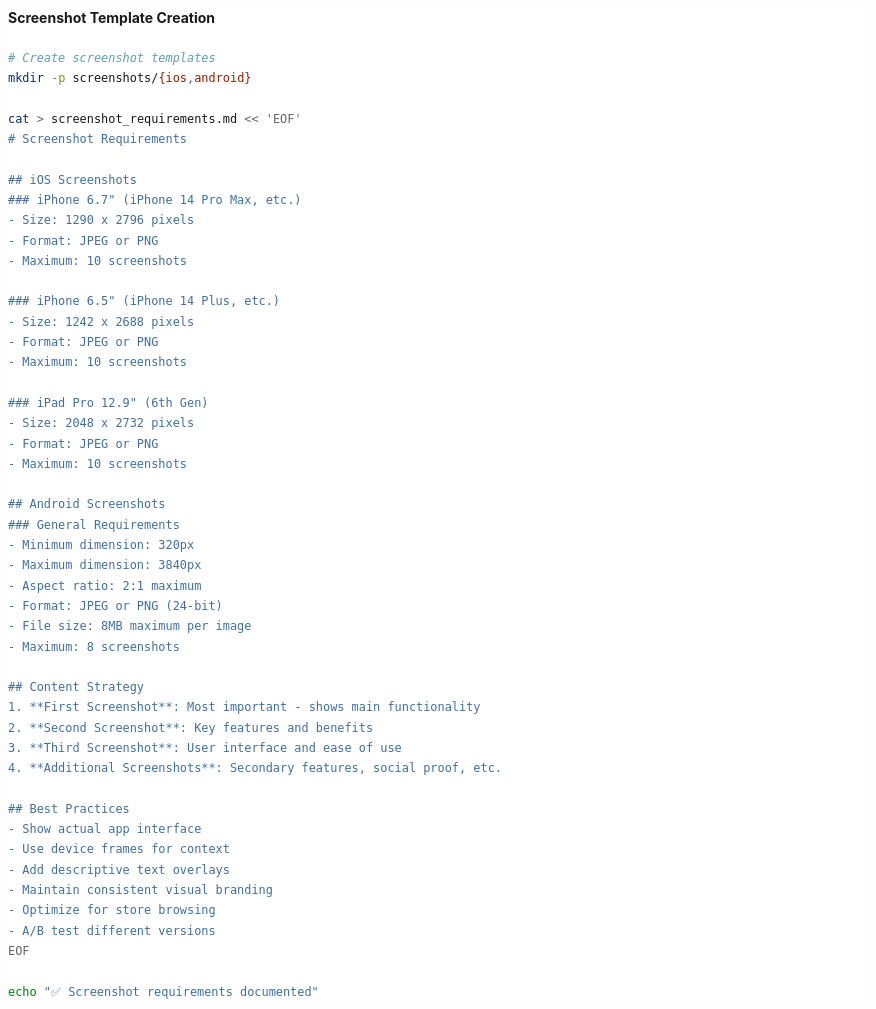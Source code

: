 #### **Screenshot Template Creation**

```bash
# Create screenshot templates
mkdir -p screenshots/{ios,android}

cat > screenshot_requirements.md << 'EOF'
# Screenshot Requirements

## iOS Screenshots
### iPhone 6.7" (iPhone 14 Pro Max, etc.)
- Size: 1290 x 2796 pixels
- Format: JPEG or PNG
- Maximum: 10 screenshots

### iPhone 6.5" (iPhone 14 Plus, etc.)
- Size: 1242 x 2688 pixels
- Format: JPEG or PNG
- Maximum: 10 screenshots

### iPad Pro 12.9" (6th Gen)
- Size: 2048 x 2732 pixels
- Format: JPEG or PNG
- Maximum: 10 screenshots

## Android Screenshots
### General Requirements
- Minimum dimension: 320px
- Maximum dimension: 3840px
- Aspect ratio: 2:1 maximum
- Format: JPEG or PNG (24-bit)
- File size: 8MB maximum per image
- Maximum: 8 screenshots

## Content Strategy
1. **First Screenshot**: Most important - shows main functionality
2. **Second Screenshot**: Key features and benefits
3. **Third Screenshot**: User interface and ease of use
4. **Additional Screenshots**: Secondary features, social proof, etc.

## Best Practices
- Show actual app interface
- Use device frames for context
- Add descriptive text overlays
- Maintain consistent visual branding
- Optimize for store browsing
- A/B test different versions
EOF

echo "✅ Screenshot requirements documented"
```
